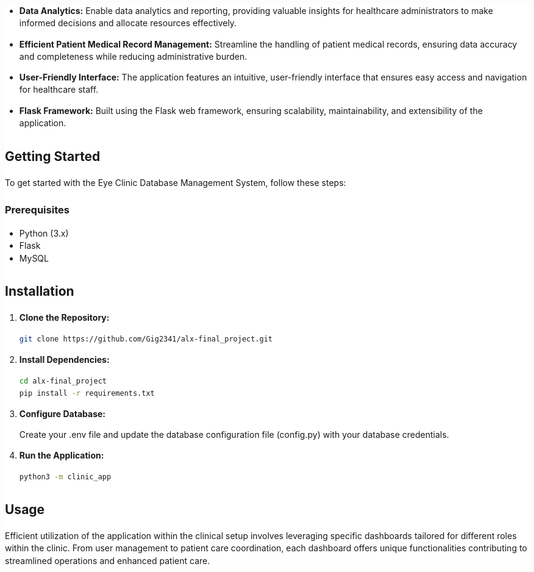 - **Data Analytics:** Enable data analytics and reporting, providing valuable insights for healthcare administrators to make informed decisions and allocate resources effectively.

- **Efficient Patient Medical Record Management:** Streamline the handling of patient medical records, ensuring data accuracy and completeness while reducing administrative burden.

- **User-Friendly Interface:** The application features an intuitive, user-friendly interface that ensures easy access and navigation for healthcare staff.

- **Flask Framework:** Built using the Flask web framework, ensuring scalability, maintainability, and extensibility of the application.


## Getting Started

To get started with the Eye Clinic Database Management System, follow these steps:

### Prerequisites

- Python (3.x)
- Flask
- MySQL


## Installation

1. **Clone the Repository:**

    ```sh
    git clone https://github.com/Gig2341/alx-final_project.git
    ```

2. **Install Dependencies:**

    ```sh
    cd alx-final_project
    pip install -r requirements.txt
    ```

3. **Configure Database:**

    Create your .env file and update the database configuration file (config.py) with your database credentials.

4. **Run the Application:**

    ```sh
    python3 -m clinic_app
    ```

## Usage

Efficient utilization of the application within the clinical setup involves leveraging specific dashboards tailored for different roles within the clinic. From user management to patient care coordination, each dashboard offers unique functionalities contributing to streamlined operations and enhanced patient care.
